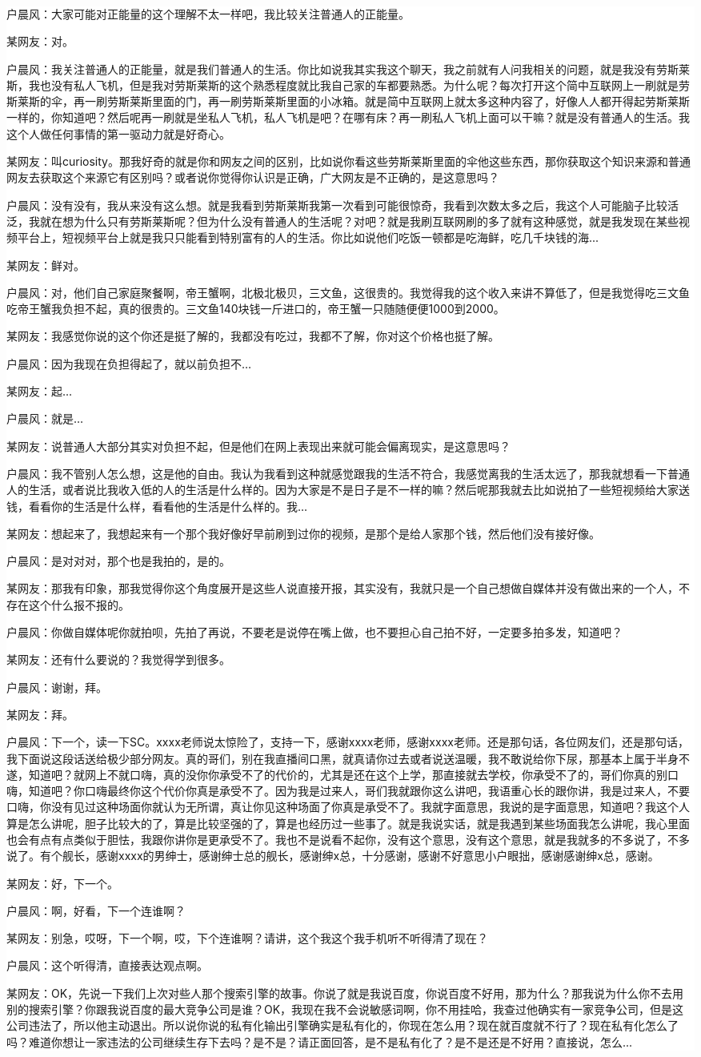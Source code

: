 户晨风：大家可能对正能量的这个理解不太一样吧，我比较关注普通人的正能量。

某网友：对。

户晨风：我关注普通人的正能量，就是我们普通人的生活。你比如说我其实我这个聊天，我之前就有人问我相关的问题，就是我没有劳斯莱斯，我也没有私人飞机，但是我对劳斯莱斯的这个熟悉程度就比我自己家的车都要熟悉。为什么呢？每次打开这个简中互联网上一刷就是劳斯莱斯的伞，再一刷劳斯莱斯里面的门，再一刷劳斯莱斯里面的小冰箱。就是简中互联网上就太多这种内容了，好像人人都开得起劳斯莱斯一样的，你知道吧？然后呢再一刷就是坐私人飞机，私人飞机是吧？在哪有床？再一刷私人飞机上面可以干嘛？就是没有普通人的生活。我这个人做任何事情的第一驱动力就是好奇心。

某网友：叫curiosity。那我好奇的就是你和网友之间的区别，比如说你看这些劳斯莱斯里面的伞他这些东西，那你获取这个知识来源和普通网友去获取这个来源它有区别吗？或者说你觉得你认识是正确，广大网友是不正确的，是这意思吗？

户晨风：没有没有，我从来没有这么想。就是我看到劳斯莱斯我第一次看到可能很惊奇，我看到次数太多之后，我这个人可能脑子比较活泛，我就在想为什么只有劳斯莱斯呢？但为什么没有普通人的生活呢？对吧？就是我刷互联网刷的多了就有这种感觉，就是我发现在某些视频平台上，短视频平台上就是我只只能看到特别富有的人的生活。你比如说他们吃饭一顿都是吃海鲜，吃几千块钱的海...

某网友：鲜对。

户晨风：对，他们自己家庭聚餐啊，帝王蟹啊，北极北极贝，三文鱼，这很贵的。我觉得我的这个收入来讲不算低了，但是我觉得吃三文鱼吃帝王蟹我负担不起，真的很贵的。三文鱼140块钱一斤进口的，帝王蟹一只随随便便1000到2000。

某网友：我感觉你说的这个你还是挺了解的，我都没有吃过，我都不了解，你对这个价格也挺了解。

户晨风：因为我现在负担得起了，就以前负担不...

某网友：起...

户晨风：就是...

某网友：说普通人大部分其实对负担不起，但是他们在网上表现出来就可能会偏离现实，是这意思吗？

户晨风：我不管别人怎么想，这是他的自由。我认为我看到这种就感觉跟我的生活不符合，我感觉离我的生活太远了，那我就想看一下普通人的生活，或者说比我收入低的人的生活是什么样的。因为大家是不是日子是不一样的嘛？然后呢那我就去比如说拍了一些短视频给大家送钱，看看你的生活是什么样，看看他的生活是什么样的。我...

某网友：想起来了，我想起来有一个那个我好像好早前刷到过你的视频，是那个是给人家那个钱，然后他们没有接好像。

户晨风：是对对对，那个也是我拍的，是的。

某网友：那我有印象，那我觉得你这个角度展开是这些人说直接开报，其实没有，我就只是一个自己想做自媒体并没有做出来的一个人，不存在这个什么报不报的。

户晨风：你做自媒体呢你就拍呗，先拍了再说，不要老是说停在嘴上做，也不要担心自己拍不好，一定要多拍多发，知道吧？

某网友：还有什么要说的？我觉得学到很多。

户晨风：谢谢，拜。

某网友：拜。

户晨风：下一个，读一下SC。xxxx老师说太惊险了，支持一下，感谢xxxx老师，感谢xxxx老师。还是那句话，各位网友们，还是那句话，我下面说这段话送给极少部分网友。真的哥们，别在我直播间口黑，就真请你过去或者说送温暖，我不敢说给你下尿，那基本上属于半身不遂，知道吧？就网上不就口嗨，真的没你你承受不了的代价的，尤其是还在这个上学，那直接就去学校，你承受不了的，哥们你真的别口嗨，知道吧？你口嗨最终你这个代价你真是承受不了。因为我是过来人，哥们我就跟你这么讲吧，我语重心长的跟你讲，我是过来人，不要口嗨，你没有见过这种场面你就认为无所谓，真让你见这种场面了你真是承受不了。我就字面意思，我说的是字面意思，知道吧？我这个人算是怎么讲呢，胆子比较大的了，算是比较坚强的了，算是也经历过一些事了。就是我说实话，就是我遇到某些场面我怎么讲呢，我心里面也会有点有点类似于胆怯，我跟你讲你是更承受不了。我也不是说看不起你，没有这个意思，没有这个意思，就是我就多的不多说了，不多说了。有个舰长，感谢xxxx的男绅士，感谢绅士总的舰长，感谢绅x总，十分感谢，感谢不好意思小户眼拙，感谢感谢绅x总，感谢。

某网友：好，下一个。

户晨风：啊，好看，下一个连谁啊？

某网友：别急，哎呀，下一个啊，哎，下个连谁啊？请讲，这个我这个我手机听不听得清了现在？

户晨风：这个听得清，直接表达观点啊。

某网友：OK，先说一下我们上次对些人那个搜索引擎的故事。你说了就是我说百度，你说百度不好用，那为什么？那我说为什么你不去用别的搜索引擎？你跟我说百度的最大竞争公司是谁？OK，我现在我不会说敏感词啊，你不用挂哈，我查过他确实有一家竞争公司，但是这公司违法了，所以他主动退出。所以说你说的私有化输出引擎确实是私有化的，你现在怎么用？现在就百度就不行了？现在私有化怎么了吗？难道你想让一家违法的公司继续生存下去吗？是不是？请正面回答，是不是私有化了？是不是还是不好用？直接说，怎么...
